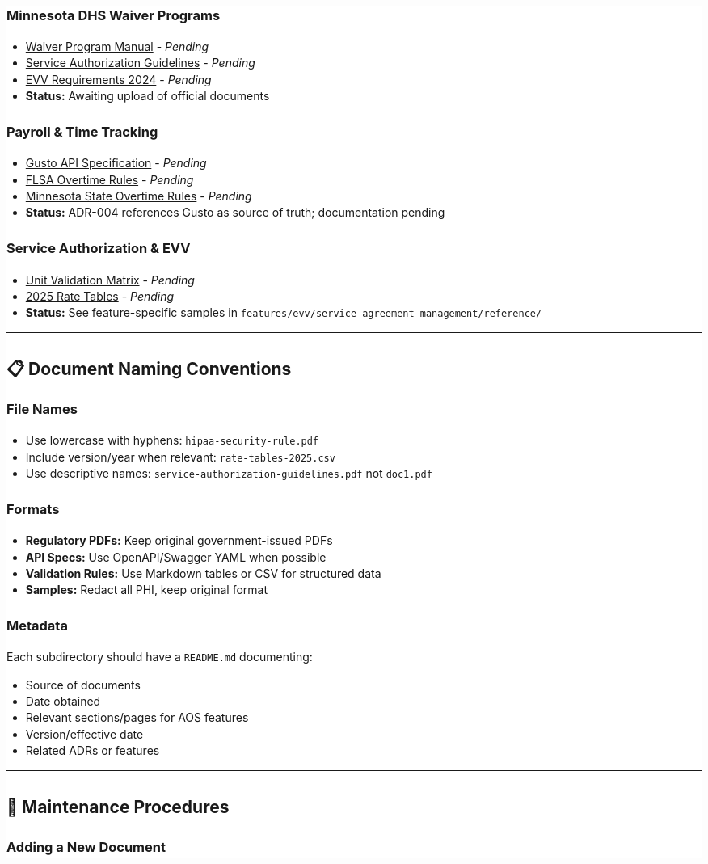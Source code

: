 ### Minnesota DHS Waiver Programs
- [Waiver Program Manual](regulatory/minnesota-dhs/waiver-program-manual.pdf) - *Pending*
- [Service Authorization Guidelines](regulatory/minnesota-dhs/service-authorization-guidelines.pdf) - *Pending*
- [EVV Requirements 2024](regulatory/minnesota-dhs/evv-requirements-2024.pdf) - *Pending*
- **Status:** Awaiting upload of official documents

### Payroll & Time Tracking
- [Gusto API Specification](api-specs/gusto/gusto-api-v1.yaml) - *Pending*
- [FLSA Overtime Rules](validation-rules/overtime-calculations/flsa-overtime-rules.md) - *Pending*
- [Minnesota State Overtime Rules](validation-rules/overtime-calculations/mn-state-overtime-rules.md) - *Pending*
- **Status:** ADR-004 references Gusto as source of truth; documentation pending

### Service Authorization & EVV
- [Unit Validation Matrix](validation-rules/service-authorization/unit-validation-matrix.xlsx) - *Pending*
- [2025 Rate Tables](validation-rules/service-authorization/rate-tables-2025.csv) - *Pending*
- **Status:** See feature-specific samples in `features/evv/service-agreement-management/reference/`

---

## 📋 Document Naming Conventions

### File Names
- Use lowercase with hyphens: `hipaa-security-rule.pdf`
- Include version/year when relevant: `rate-tables-2025.csv`
- Use descriptive names: `service-authorization-guidelines.pdf` not `doc1.pdf`

### Formats
- **Regulatory PDFs:** Keep original government-issued PDFs
- **API Specs:** Use OpenAPI/Swagger YAML when possible
- **Validation Rules:** Use Markdown tables or CSV for structured data
- **Samples:** Redact all PHI, keep original format

### Metadata
Each subdirectory should have a `README.md` documenting:
- Source of documents
- Date obtained
- Relevant sections/pages for AOS features
- Version/effective date
- Related ADRs or features

---

## 🔄 Maintenance Procedures

### Adding a New Document

